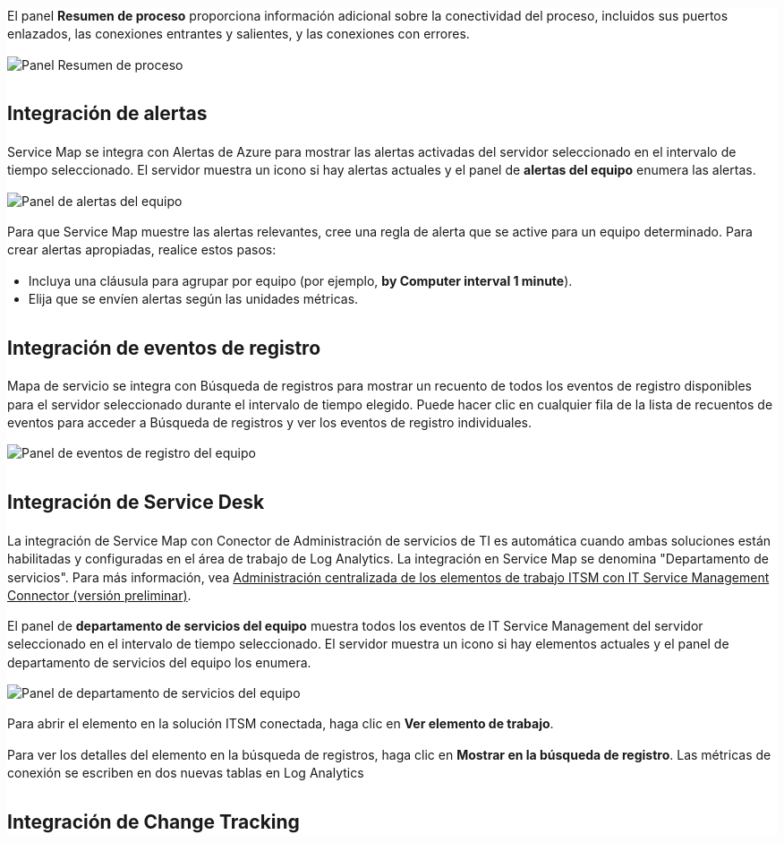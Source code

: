 El panel **Resumen de proceso** proporciona información adicional sobre la conectividad del proceso, incluidos sus puertos enlazados, las conexiones entrantes y salientes, y las conexiones con errores.

![Panel Resumen de proceso](media/service-map/process-summary.png)

## <a name="alerts-integration"></a>Integración de alertas

Service Map se integra con Alertas de Azure para mostrar las alertas activadas del servidor seleccionado en el intervalo de tiempo seleccionado. El servidor muestra un icono si hay alertas actuales y el panel de **alertas del equipo** enumera las alertas.

![Panel de alertas del equipo](media/service-map/machine-alerts.png)

Para que Service Map muestre las alertas relevantes, cree una regla de alerta que se active para un equipo determinado. Para crear alertas apropiadas, realice estos pasos:
- Incluya una cláusula para agrupar por equipo (por ejemplo, **by Computer interval 1 minute**).
- Elija que se envíen alertas según las unidades métricas.

## <a name="log-events-integration"></a>Integración de eventos de registro

Mapa de servicio se integra con Búsqueda de registros para mostrar un recuento de todos los eventos de registro disponibles para el servidor seleccionado durante el intervalo de tiempo elegido. Puede hacer clic en cualquier fila de la lista de recuentos de eventos para acceder a Búsqueda de registros y ver los eventos de registro individuales.

![Panel de eventos de registro del equipo](media/service-map/log-events.png)

## <a name="service-desk-integration"></a>Integración de Service Desk

La integración de Service Map con Conector de Administración de servicios de TI es automática cuando ambas soluciones están habilitadas y configuradas en el área de trabajo de Log Analytics. La integración en Service Map se denomina "Departamento de servicios". Para más información, vea [Administración centralizada de los elementos de trabajo ITSM con IT Service Management Connector (versión preliminar)](../platform/itsmc-overview.md).

El panel de **departamento de servicios del equipo** muestra todos los eventos de IT Service Management del servidor seleccionado en el intervalo de tiempo seleccionado. El servidor muestra un icono si hay elementos actuales y el panel de departamento de servicios del equipo los enumera.

![Panel de departamento de servicios del equipo](media/service-map/service-desk.png)

Para abrir el elemento en la solución ITSM conectada, haga clic en **Ver elemento de trabajo**.

Para ver los detalles del elemento en la búsqueda de registros, haga clic en **Mostrar en la búsqueda de registro**.
Las métricas de conexión se escriben en dos nuevas tablas en Log Analytics 

## <a name="change-tracking-integration"></a>Integración de Change Tracking
